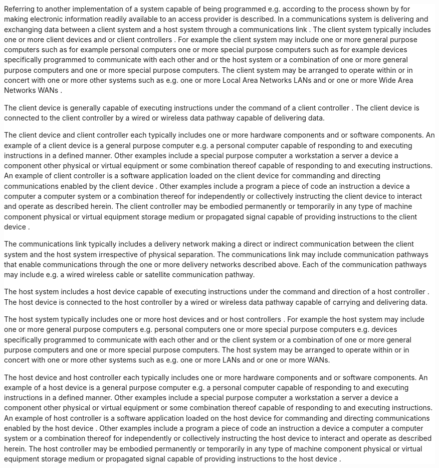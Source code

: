 Referring to another implementation of a system capable of being programmed e.g. according to the process shown by for making electronic information readily available to an access provider is described. In a communications system is delivering and exchanging data between a client system and a host system through a communications link . The client system typically includes one or more client devices and or client controllers . For example the client system may include one or more general purpose computers such as for example personal computers one or more special purpose computers such as for example devices specifically programmed to communicate with each other and or the host system or a combination of one or more general purpose computers and one or more special purpose computers. The client system may be arranged to operate within or in concert with one or more other systems such as e.g. one or more Local Area Networks LANs and or one or more Wide Area Networks WANs .

The client device is generally capable of executing instructions under the command of a client controller . The client device is connected to the client controller by a wired or wireless data pathway capable of delivering data.

The client device and client controller each typically includes one or more hardware components and or software components. An example of a client device is a general purpose computer e.g. a personal computer capable of responding to and executing instructions in a defined manner. Other examples include a special purpose computer a workstation a server a device a component other physical or virtual equipment or some combination thereof capable of responding to and executing instructions. An example of client controller is a software application loaded on the client device for commanding and directing communications enabled by the client device . Other examples include a program a piece of code an instruction a device a computer a computer system or a combination thereof for independently or collectively instructing the client device to interact and operate as described herein. The client controller may be embodied permanently or temporarily in any type of machine component physical or virtual equipment storage medium or propagated signal capable of providing instructions to the client device .

The communications link typically includes a delivery network making a direct or indirect communication between the client system and the host system irrespective of physical separation. The communications link may include communication pathways that enable communications through the one or more delivery networks described above. Each of the communication pathways may include e.g. a wired wireless cable or satellite communication pathway.

The host system includes a host device capable of executing instructions under the command and direction of a host controller . The host device is connected to the host controller by a wired or wireless data pathway capable of carrying and delivering data.

The host system typically includes one or more host devices and or host controllers . For example the host system may include one or more general purpose computers e.g. personal computers one or more special purpose computers e.g. devices specifically programmed to communicate with each other and or the client system or a combination of one or more general purpose computers and one or more special purpose computers. The host system may be arranged to operate within or in concert with one or more other systems such as e.g. one or more LANs and or one or more WANs.

The host device and host controller each typically includes one or more hardware components and or software components. An example of a host device is a general purpose computer e.g. a personal computer capable of responding to and executing instructions in a defined manner. Other examples include a special purpose computer a workstation a server a device a component other physical or virtual equipment or some combination thereof capable of responding to and executing instructions. An example of host controller is a software application loaded on the host device for commanding and directing communications enabled by the host device . Other examples include a program a piece of code an instruction a device a computer a computer system or a combination thereof for independently or collectively instructing the host device to interact and operate as described herein. The host controller may be embodied permanently or temporarily in any type of machine component physical or virtual equipment storage medium or propagated signal capable of providing instructions to the host device .

